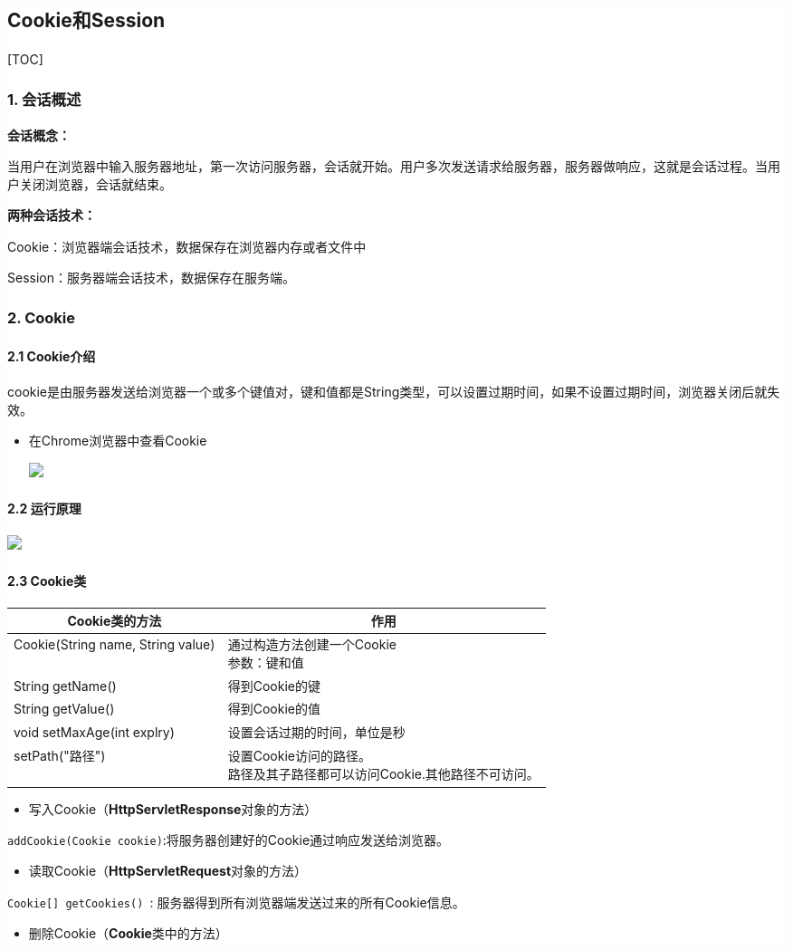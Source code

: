 ## Cookie和Session

[TOC]



### 1. 会话概述

**会话概念：**

当用户在浏览器中输入服务器地址，第一次访问服务器，会话就开始。用户多次发送请求给服务器，服务器做响应，这就是会话过程。当用户关闭浏览器，会话就结束。

**两种会话技术：**

Cookie：浏览器端会话技术，数据保存在浏览器内存或者文件中

Session：服务器端会话技术，数据保存在服务端。



### 2. Cookie

#### 2.1 Cookie介绍

cookie是由服务器发送给浏览器一个或多个键值对，键和值都是String类型，可以设置过期时间，如果不设置过期时间，浏览器关闭后就失效。

* 在Chrome浏览器中查看Cookie

  ![](https://ws1.sinaimg.cn/large/cccace14gy1fziragbneij20es0bojsi.jpg)

#### 2.2 运行原理

![](https://ws1.sinaimg.cn/large/cccace14gy1fzirapx5y5j20h309bwh0.jpg)

#### 2.3 Cookie类

| Cookie类的方法                    | 作用                                                         |
| --------------------------------- | ------------------------------------------------------------ |
| Cookie(String name, String value) | 通过构造方法创建一个Cookie<br>参数：键和值                   |
| String getName()                  | 得到Cookie的键                                               |
| String getValue()                 | 得到Cookie的值                                               |
| void setMaxAge(int explry)        | 设置会话过期的时间，单位是秒                                 |
| setPath("路径")                   | 设置Cookie访问的路径。<br>路径及其子路径都可以访问Cookie.其他路径不可访问。 |

* 写入Cookie（**HttpServletResponse**对象的方法）

`addCookie(Cookie cookie)`:将服务器创建好的Cookie通过响应发送给浏览器。

* 读取Cookie（**HttpServletRequest**对象的方法）

`Cookie[] getCookies() `: 服务器得到所有浏览器端发送过来的所有Cookie信息。

* 删除Cookie（**Cookie**类中的方法）
